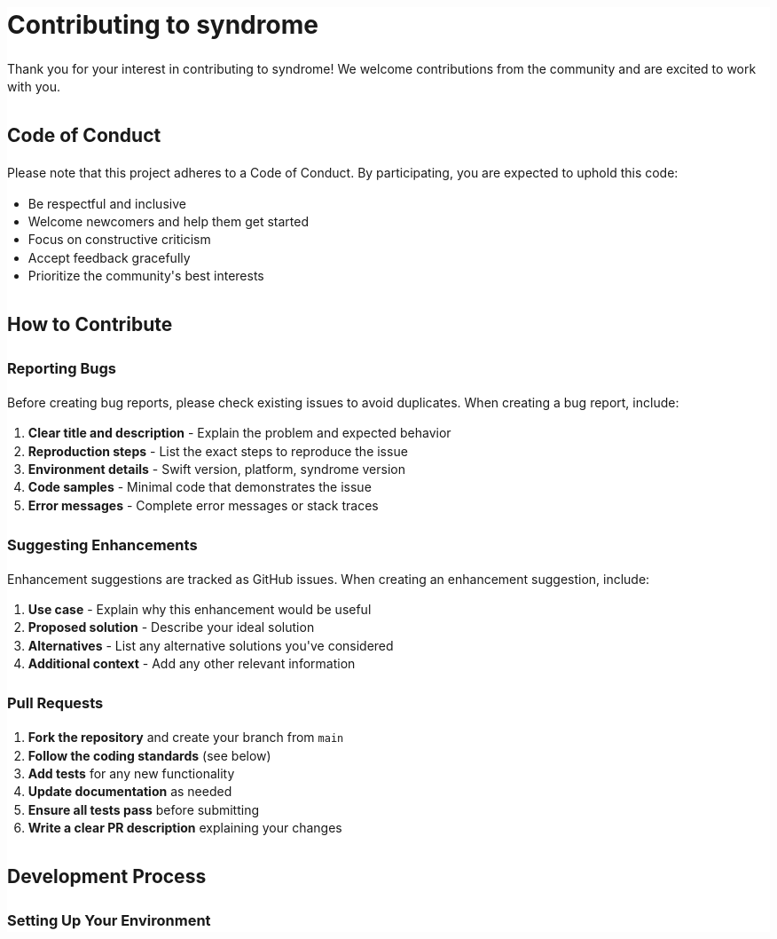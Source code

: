 # Contributing to syndrome

Thank you for your interest in contributing to syndrome! We welcome contributions from the community and are excited to work with you.

## Code of Conduct

Please note that this project adheres to a Code of Conduct. By participating, you are expected to uphold this code:

- Be respectful and inclusive
- Welcome newcomers and help them get started
- Focus on constructive criticism
- Accept feedback gracefully
- Prioritize the community's best interests

## How to Contribute

### Reporting Bugs

Before creating bug reports, please check existing issues to avoid duplicates. When creating a bug report, include:

1. **Clear title and description** - Explain the problem and expected behavior
2. **Reproduction steps** - List the exact steps to reproduce the issue
3. **Environment details** - Swift version, platform, syndrome version
4. **Code samples** - Minimal code that demonstrates the issue
5. **Error messages** - Complete error messages or stack traces

### Suggesting Enhancements

Enhancement suggestions are tracked as GitHub issues. When creating an enhancement suggestion, include:

1. **Use case** - Explain why this enhancement would be useful
2. **Proposed solution** - Describe your ideal solution
3. **Alternatives** - List any alternative solutions you've considered
4. **Additional context** - Add any other relevant information

### Pull Requests

1. **Fork the repository** and create your branch from `main`
2. **Follow the coding standards** (see below)
3. **Add tests** for any new functionality
4. **Update documentation** as needed
5. **Ensure all tests pass** before submitting
6. **Write a clear PR description** explaining your changes

## Development Process

### Setting Up Your Environment
